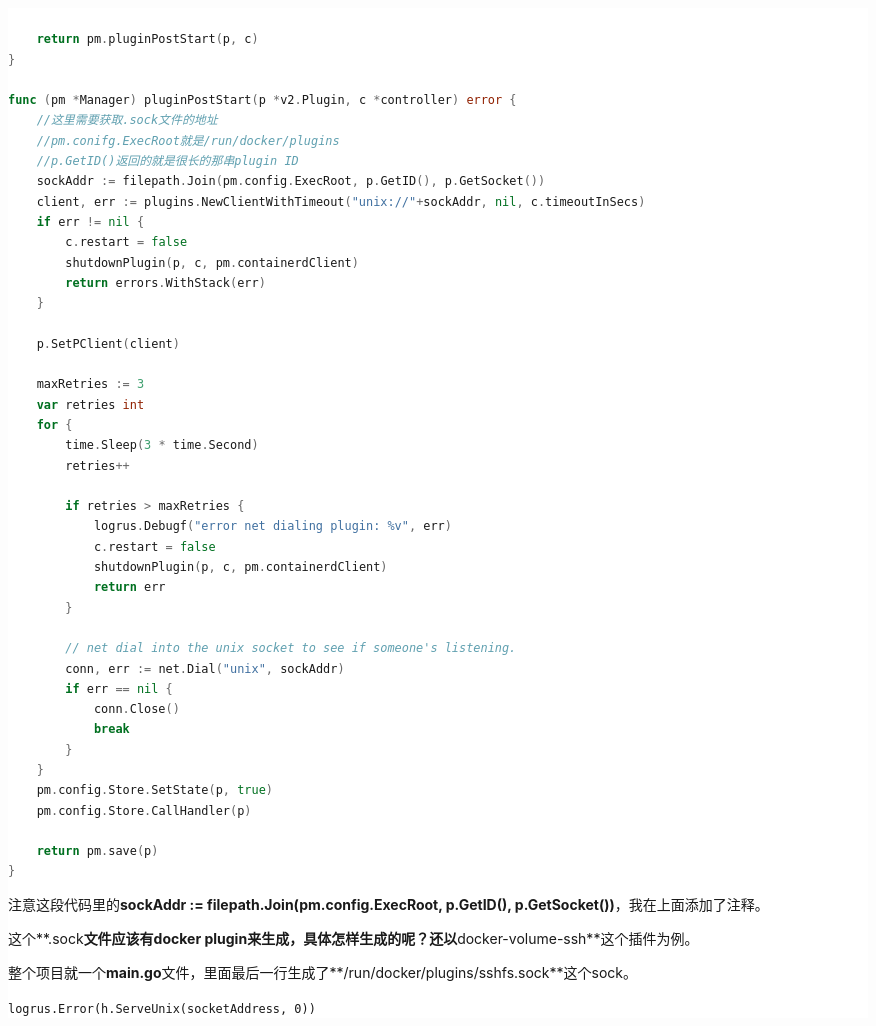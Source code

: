 ``` Go

	return pm.pluginPostStart(p, c)
}

func (pm *Manager) pluginPostStart(p *v2.Plugin, c *controller) error {
    //这里需要获取.sock文件的地址 
    //pm.conifg.ExecRoot就是/run/docker/plugins
    //p.GetID()返回的就是很长的那串plugin ID
	sockAddr := filepath.Join(pm.config.ExecRoot, p.GetID(), p.GetSocket())
	client, err := plugins.NewClientWithTimeout("unix://"+sockAddr, nil, c.timeoutInSecs)
	if err != nil {
		c.restart = false
		shutdownPlugin(p, c, pm.containerdClient)
		return errors.WithStack(err)
	}

	p.SetPClient(client)

	maxRetries := 3
	var retries int
	for {
		time.Sleep(3 * time.Second)
		retries++

		if retries > maxRetries {
			logrus.Debugf("error net dialing plugin: %v", err)
			c.restart = false
			shutdownPlugin(p, c, pm.containerdClient)
			return err
		}

		// net dial into the unix socket to see if someone's listening.
		conn, err := net.Dial("unix", sockAddr)
		if err == nil {
			conn.Close()
			break
		}
	}
	pm.config.Store.SetState(p, true)
	pm.config.Store.CallHandler(p)

	return pm.save(p)
}
```

注意这段代码里的**sockAddr := filepath.Join(pm.config.ExecRoot, p.GetID(), p.GetSocket())**，我在上面添加了注释。

这个**.sock**文件应该有docker plugin来生成，具体怎样生成的呢？还以**docker-volume-ssh**这个插件为例。

整个项目就一个**main.go**文件，里面最后一行生成了**/run/docker/plugins/sshfs.sock**这个sock。

```
logrus.Error(h.ServeUnix(socketAddress, 0))
```
